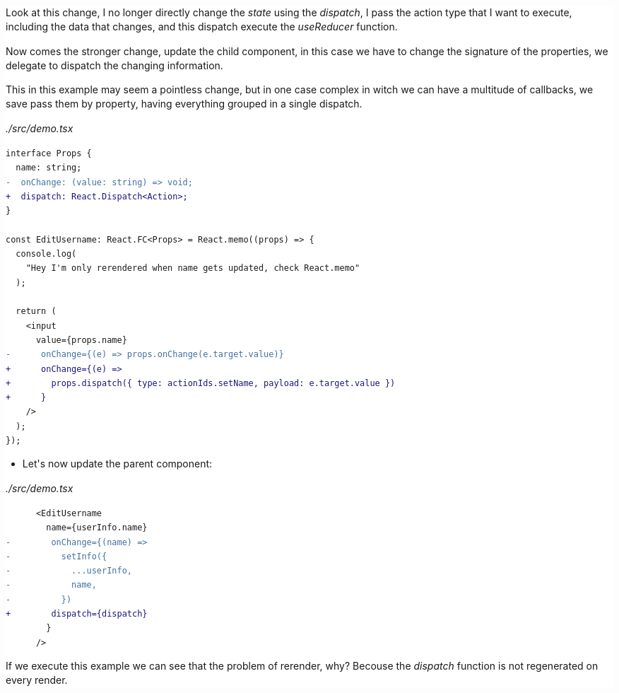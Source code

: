 Look at this change, I no longer directly change the _state_ using the _dispatch_, I pass the action type that I want to execute, including the data that changes, and this dispatch execute the _useReducer_ function.

Now comes the stronger change, update the child component, in this case we have to change the signature of the properties, we delegate to dispatch the changing information.

This in this example may seem a pointless change, but in one case complex in witch we can have a multitude of callbacks, we save pass them by property, having everything grouped in a single dispatch.

_./src/demo.tsx_

```diff
interface Props {
  name: string;
-  onChange: (value: string) => void;
+  dispatch: React.Dispatch<Action>;
}

const EditUsername: React.FC<Props> = React.memo((props) => {
  console.log(
    "Hey I'm only rerendered when name gets updated, check React.memo"
  );

  return (
    <input
      value={props.name}
-      onChange={(e) => props.onChange(e.target.value)}
+      onChange={(e) =>
+        props.dispatch({ type: actionIds.setName, payload: e.target.value })
+      }
    />
  );
});
```

- Let's now update the parent component:

_./src/demo.tsx_

```diff
      <EditUsername
        name={userInfo.name}
-        onChange={(name) =>
-          setInfo({
-            ...userInfo,
-            name,
-          })
+        dispatch={dispatch}
        }
      />
```

If we execute this example we can see that the problem of rerender, why? Becouse the _dispatch_ function is not regenerated on every render.
